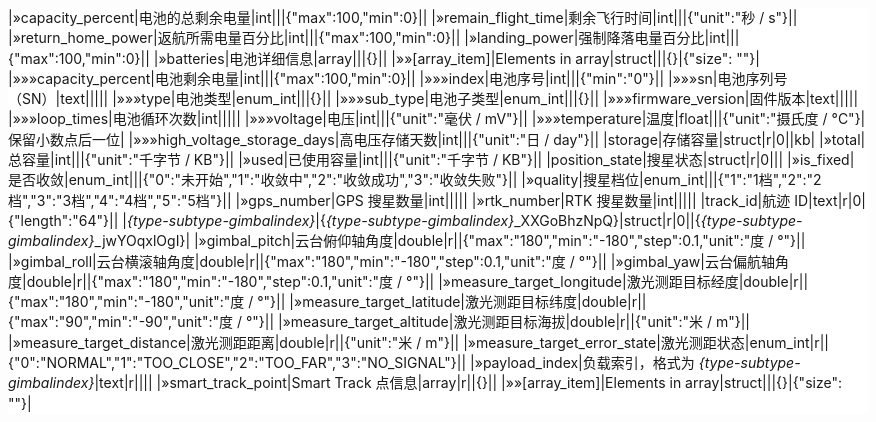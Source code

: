 |»capacity_percent|电池的总剩余电量|int|||{&#34;max&#34;:100,&#34;min&#34;:0}|| 
|»remain_flight_time|剩余飞行时间|int|||{&#34;unit&#34;:&#34;秒 / s&#34;}|| 
|»return_home_power|返航所需电量百分比|int|||{&#34;max&#34;:100,&#34;min&#34;:0}|| 
|»landing_power|强制降落电量百分比|int|||{&#34;max&#34;:100,&#34;min&#34;:0}|| 
  |»batteries|电池详细信息|array|||{}||
|»»[array_item]|Elements in array|struct|||{}|{"size": ""}|
|»»»capacity_percent|电池剩余电量|int|||{&#34;max&#34;:100,&#34;min&#34;:0}||
|»»»index|电池序号|int|||{&#34;min&#34;:&#34;0&#34;}||
|»»»sn|电池序列号（SN）|text|||||
|»»»type|电池类型|enum_int|||{}||
|»»»sub_type|电池子类型|enum_int|||{}||
|»»»firmware_version|固件版本|text|||||
|»»»loop_times|电池循环次数|int|||||
|»»»voltage|电压|int|||{&#34;unit&#34;:&#34;毫伏 / mV&#34;}||
|»»»temperature|温度|float|||{&#34;unit&#34;:&#34;摄氏度 / °C&#34;}|保留小数点后一位|
|»»»high_voltage_storage_days|高电压存储天数|int|||{&#34;unit&#34;:&#34;日 / day&#34;}||
|storage|存储容量|struct|r|0||kb| 
|»total|总容量|int|||{&#34;unit&#34;:&#34;千字节 / KB&#34;}|| 
|»used|已使用容量|int|||{&#34;unit&#34;:&#34;千字节 / KB&#34;}|| 
|position_state|搜星状态|struct|r|0||| 
|»is_fixed|是否收敛|enum_int|||{&#34;0&#34;:&#34;未开始&#34;,&#34;1&#34;:&#34;收敛中&#34;,&#34;2&#34;:&#34;收敛成功&#34;,&#34;3&#34;:&#34;收敛失败&#34;}|| 
|»quality|搜星档位|enum_int|||{&#34;1&#34;:&#34;1档&#34;,&#34;2&#34;:&#34;2档&#34;,&#34;3&#34;:&#34;3档&#34;,&#34;4&#34;:&#34;4档&#34;,&#34;5&#34;:&#34;5档&#34;}|| 
|»gps_number|GPS 搜星数量|int||||| 
|»rtk_number|RTK 搜星数量|int||||| 
|track_id|航迹 ID|text|r|0|{&#34;length&#34;:&#34;64&#34;}||
|*{type-subtype-gimbalindex}*|{*{type-subtype-gimbalindex}*_XXGoBhzNpQ}|struct|r|0||{*{type-subtype-gimbalindex}*_jwYOqxlOgI}| 
|»gimbal_pitch|云台俯仰轴角度|double|r||{&#34;max&#34;:&#34;180&#34;,&#34;min&#34;:&#34;-180&#34;,&#34;step&#34;:0.1,&#34;unit&#34;:&#34;度 / °&#34;}|| 
|»gimbal_roll|云台横滚轴角度|double|r||{&#34;max&#34;:&#34;180&#34;,&#34;min&#34;:&#34;-180&#34;,&#34;step&#34;:0.1,&#34;unit&#34;:&#34;度 / °&#34;}|| 
|»gimbal_yaw|云台偏航轴角度|double|r||{&#34;max&#34;:&#34;180&#34;,&#34;min&#34;:&#34;-180&#34;,&#34;step&#34;:0.1,&#34;unit&#34;:&#34;度 / °&#34;}|| 
|»measure_target_longitude|激光测距目标经度|double|r||{&#34;max&#34;:&#34;180&#34;,&#34;min&#34;:&#34;-180&#34;,&#34;unit&#34;:&#34;度 / °&#34;}|| 
|»measure_target_latitude|激光测距目标纬度|double|r||{&#34;max&#34;:&#34;90&#34;,&#34;min&#34;:&#34;-90&#34;,&#34;unit&#34;:&#34;度 / °&#34;}|| 
|»measure_target_altitude|激光测距目标海拔|double|r||{&#34;unit&#34;:&#34;米 / m&#34;}|| 
|»measure_target_distance|激光测距距离|double|r||{&#34;unit&#34;:&#34;米 / m&#34;}|| 
|»measure_target_error_state|激光测距状态|enum_int|r||{&#34;0&#34;:&#34;NORMAL&#34;,&#34;1&#34;:&#34;TOO_CLOSE&#34;,&#34;2&#34;:&#34;TOO_FAR&#34;,&#34;3&#34;:&#34;NO_SIGNAL&#34;}|| 
|»payload_index|负载索引，格式为 *{type-subtype-gimbalindex}*|text|r|||| 
  |»smart_track_point|Smart Track 点信息|array|r||{}||
|»»[array_item]|Elements in array|struct|||{}|{"size": ""}|